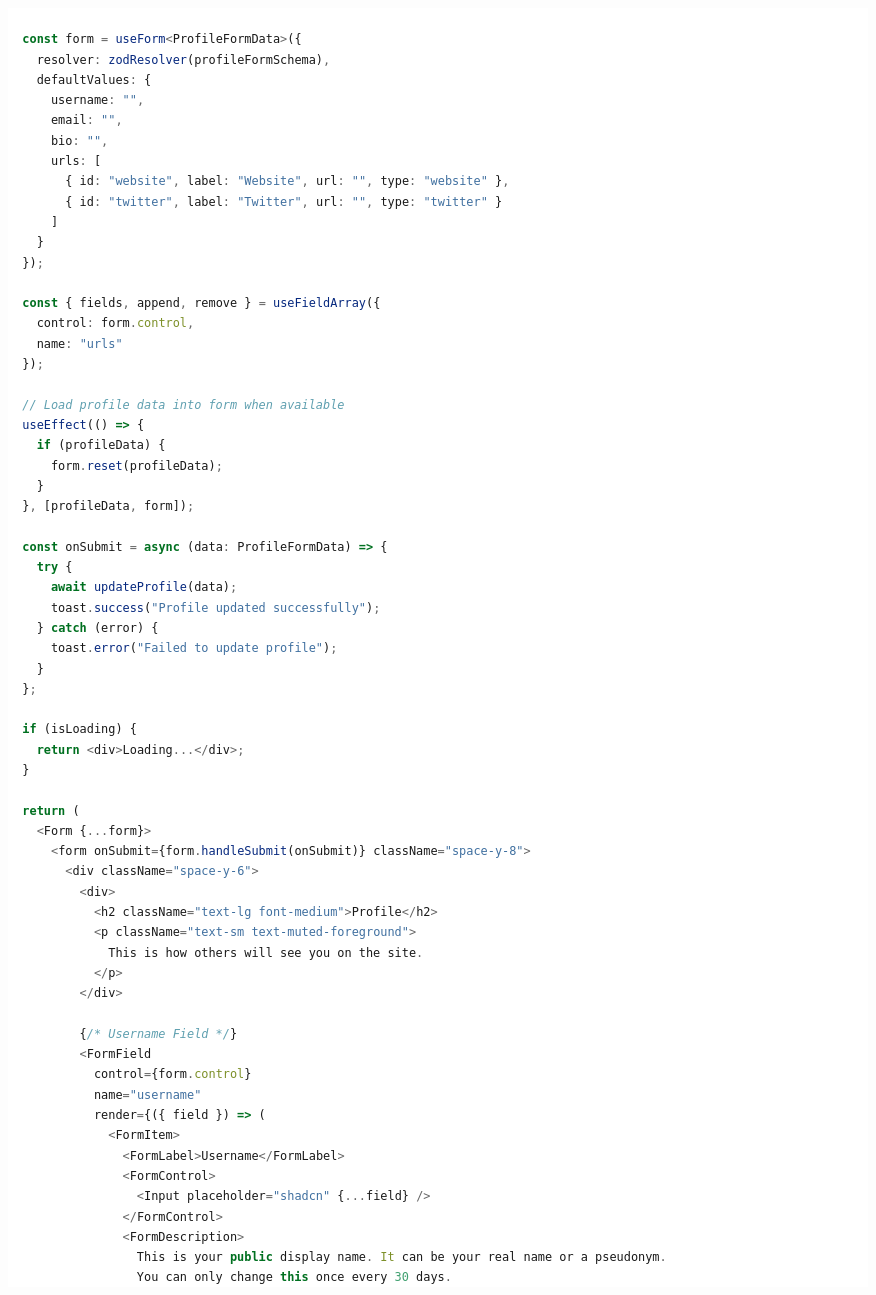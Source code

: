 ```typescript

  const form = useForm<ProfileFormData>({
    resolver: zodResolver(profileFormSchema),
    defaultValues: {
      username: "",
      email: "",
      bio: "",
      urls: [
        { id: "website", label: "Website", url: "", type: "website" },
        { id: "twitter", label: "Twitter", url: "", type: "twitter" }
      ]
    }
  });

  const { fields, append, remove } = useFieldArray({
    control: form.control,
    name: "urls"
  });

  // Load profile data into form when available
  useEffect(() => {
    if (profileData) {
      form.reset(profileData);
    }
  }, [profileData, form]);

  const onSubmit = async (data: ProfileFormData) => {
    try {
      await updateProfile(data);
      toast.success("Profile updated successfully");
    } catch (error) {
      toast.error("Failed to update profile");
    }
  };

  if (isLoading) {
    return <div>Loading...</div>;
  }

  return (
    <Form {...form}>
      <form onSubmit={form.handleSubmit(onSubmit)} className="space-y-8">
        <div className="space-y-6">
          <div>
            <h2 className="text-lg font-medium">Profile</h2>
            <p className="text-sm text-muted-foreground">
              This is how others will see you on the site.
            </p>
          </div>
          
          {/* Username Field */}
          <FormField
            control={form.control}
            name="username"
            render={({ field }) => (
              <FormItem>
                <FormLabel>Username</FormLabel>
                <FormControl>
                  <Input placeholder="shadcn" {...field} />
                </FormControl>
                <FormDescription>
                  This is your public display name. It can be your real name or a pseudonym.
                  You can only change this once every 30 days.
```